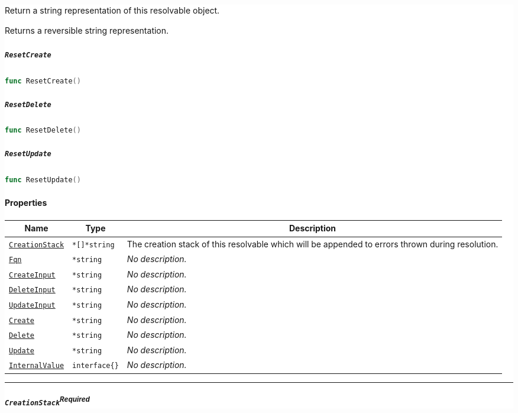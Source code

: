 Return a string representation of this resolvable object.

Returns a reversible string representation.

##### `ResetCreate` <a name="ResetCreate" id="rhizo-co-terraform-provider-oci.fusionAppsFusionEnvironmentDataMaskingActivity.FusionAppsFusionEnvironmentDataMaskingActivityTimeoutsOutputReference.resetCreate"></a>

```go
func ResetCreate()
```

##### `ResetDelete` <a name="ResetDelete" id="rhizo-co-terraform-provider-oci.fusionAppsFusionEnvironmentDataMaskingActivity.FusionAppsFusionEnvironmentDataMaskingActivityTimeoutsOutputReference.resetDelete"></a>

```go
func ResetDelete()
```

##### `ResetUpdate` <a name="ResetUpdate" id="rhizo-co-terraform-provider-oci.fusionAppsFusionEnvironmentDataMaskingActivity.FusionAppsFusionEnvironmentDataMaskingActivityTimeoutsOutputReference.resetUpdate"></a>

```go
func ResetUpdate()
```


#### Properties <a name="Properties" id="Properties"></a>

| **Name** | **Type** | **Description** |
| --- | --- | --- |
| <code><a href="#rhizo-co-terraform-provider-oci.fusionAppsFusionEnvironmentDataMaskingActivity.FusionAppsFusionEnvironmentDataMaskingActivityTimeoutsOutputReference.property.creationStack">CreationStack</a></code> | <code>*[]*string</code> | The creation stack of this resolvable which will be appended to errors thrown during resolution. |
| <code><a href="#rhizo-co-terraform-provider-oci.fusionAppsFusionEnvironmentDataMaskingActivity.FusionAppsFusionEnvironmentDataMaskingActivityTimeoutsOutputReference.property.fqn">Fqn</a></code> | <code>*string</code> | *No description.* |
| <code><a href="#rhizo-co-terraform-provider-oci.fusionAppsFusionEnvironmentDataMaskingActivity.FusionAppsFusionEnvironmentDataMaskingActivityTimeoutsOutputReference.property.createInput">CreateInput</a></code> | <code>*string</code> | *No description.* |
| <code><a href="#rhizo-co-terraform-provider-oci.fusionAppsFusionEnvironmentDataMaskingActivity.FusionAppsFusionEnvironmentDataMaskingActivityTimeoutsOutputReference.property.deleteInput">DeleteInput</a></code> | <code>*string</code> | *No description.* |
| <code><a href="#rhizo-co-terraform-provider-oci.fusionAppsFusionEnvironmentDataMaskingActivity.FusionAppsFusionEnvironmentDataMaskingActivityTimeoutsOutputReference.property.updateInput">UpdateInput</a></code> | <code>*string</code> | *No description.* |
| <code><a href="#rhizo-co-terraform-provider-oci.fusionAppsFusionEnvironmentDataMaskingActivity.FusionAppsFusionEnvironmentDataMaskingActivityTimeoutsOutputReference.property.create">Create</a></code> | <code>*string</code> | *No description.* |
| <code><a href="#rhizo-co-terraform-provider-oci.fusionAppsFusionEnvironmentDataMaskingActivity.FusionAppsFusionEnvironmentDataMaskingActivityTimeoutsOutputReference.property.delete">Delete</a></code> | <code>*string</code> | *No description.* |
| <code><a href="#rhizo-co-terraform-provider-oci.fusionAppsFusionEnvironmentDataMaskingActivity.FusionAppsFusionEnvironmentDataMaskingActivityTimeoutsOutputReference.property.update">Update</a></code> | <code>*string</code> | *No description.* |
| <code><a href="#rhizo-co-terraform-provider-oci.fusionAppsFusionEnvironmentDataMaskingActivity.FusionAppsFusionEnvironmentDataMaskingActivityTimeoutsOutputReference.property.internalValue">InternalValue</a></code> | <code>interface{}</code> | *No description.* |

---

##### `CreationStack`<sup>Required</sup> <a name="CreationStack" id="rhizo-co-terraform-provider-oci.fusionAppsFusionEnvironmentDataMaskingActivity.FusionAppsFusionEnvironmentDataMaskingActivityTimeoutsOutputReference.property.creationStack"></a>
